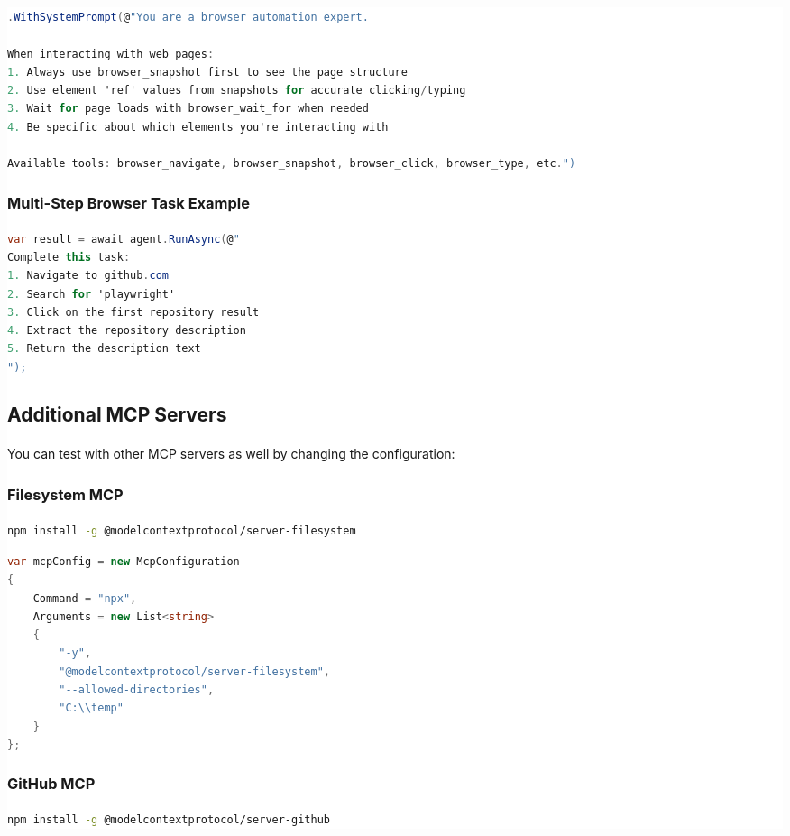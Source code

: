 ```csharp
.WithSystemPrompt(@"You are a browser automation expert.

When interacting with web pages:
1. Always use browser_snapshot first to see the page structure
2. Use element 'ref' values from snapshots for accurate clicking/typing
3. Wait for page loads with browser_wait_for when needed
4. Be specific about which elements you're interacting with

Available tools: browser_navigate, browser_snapshot, browser_click, browser_type, etc.")
```

### Multi-Step Browser Task Example

```csharp
var result = await agent.RunAsync(@"
Complete this task:
1. Navigate to github.com
2. Search for 'playwright'
3. Click on the first repository result
4. Extract the repository description
5. Return the description text
");
```

## Additional MCP Servers

You can test with other MCP servers as well by changing the configuration:

### Filesystem MCP
```bash
npm install -g @modelcontextprotocol/server-filesystem
```

```csharp
var mcpConfig = new McpConfiguration
{
    Command = "npx",
    Arguments = new List<string> 
    { 
        "-y", 
        "@modelcontextprotocol/server-filesystem",
        "--allowed-directories", 
        "C:\\temp" 
    }
};
```

### GitHub MCP
```bash
npm install -g @modelcontextprotocol/server-github
```
